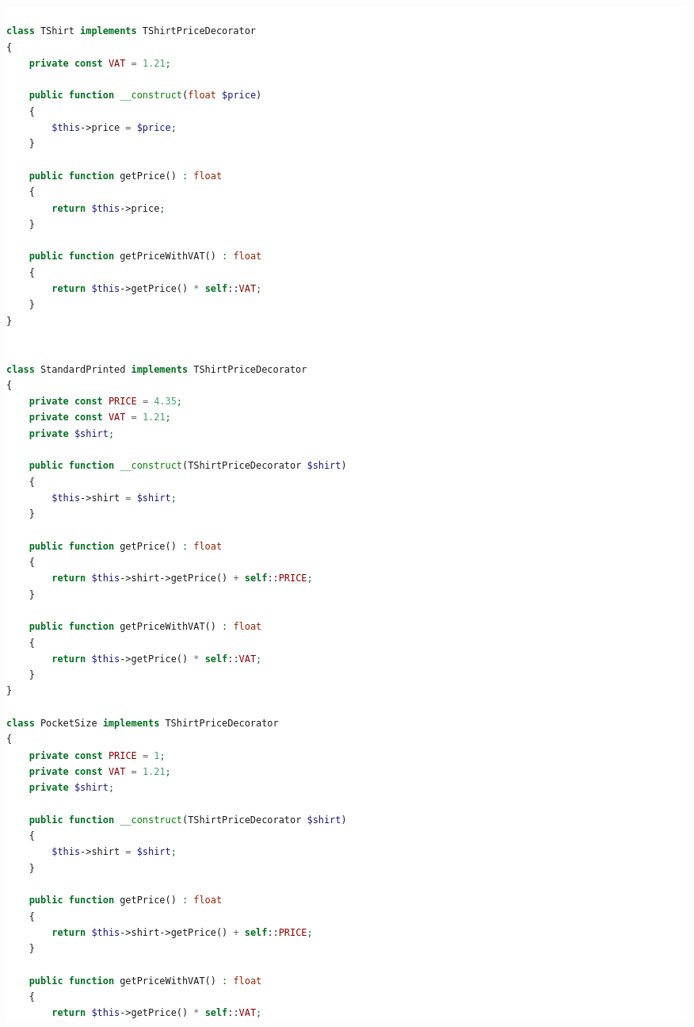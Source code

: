 ```php

class TShirt implements TShirtPriceDecorator
{
    private const VAT = 1.21;

    public function __construct(float $price)
    {
        $this->price = $price;
    }

    public function getPrice() : float
    {
        return $this->price;
    }

    public function getPriceWithVAT() : float
    {
        return $this->getPrice() * self::VAT;
    }
}


class StandardPrinted implements TShirtPriceDecorator
{
    private const PRICE = 4.35;
    private const VAT = 1.21;
    private $shirt;

    public function __construct(TShirtPriceDecorator $shirt)
    {
        $this->shirt = $shirt;
    }
    
    public function getPrice() : float
    {
        return $this->shirt->getPrice() + self::PRICE;
    }

    public function getPriceWithVAT() : float
    {
        return $this->getPrice() * self::VAT;
    }
}

class PocketSize implements TShirtPriceDecorator
{
    private const PRICE = 1;
    private const VAT = 1.21;
    private $shirt;

    public function __construct(TShirtPriceDecorator $shirt)
    {
        $this->shirt = $shirt;
    }

    public function getPrice() : float
    {
        return $this->shirt->getPrice() + self::PRICE;
    }

    public function getPriceWithVAT() : float
    {
        return $this->getPrice() * self::VAT;
```
